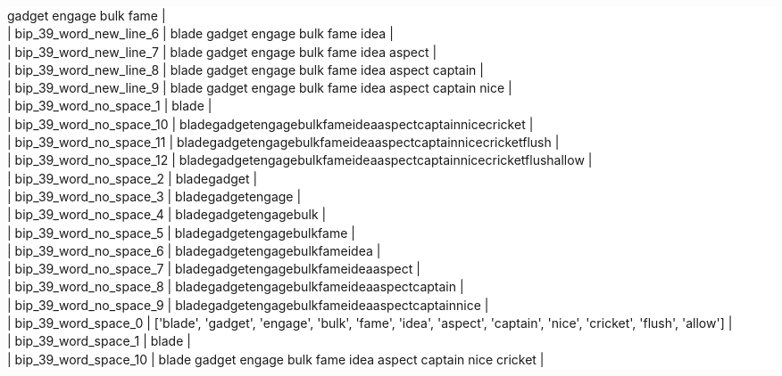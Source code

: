gadget
engage
bulk
fame |  
| bip_39_word_new_line_6 | blade
gadget
engage
bulk
fame
idea |  
| bip_39_word_new_line_7 | blade
gadget
engage
bulk
fame
idea
aspect |  
| bip_39_word_new_line_8 | blade
gadget
engage
bulk
fame
idea
aspect
captain |  
| bip_39_word_new_line_9 | blade
gadget
engage
bulk
fame
idea
aspect
captain
nice |  
| bip_39_word_no_space_1 | blade |  
| bip_39_word_no_space_10 | bladegadgetengagebulkfameideaaspectcaptainnicecricket |  
| bip_39_word_no_space_11 | bladegadgetengagebulkfameideaaspectcaptainnicecricketflush |  
| bip_39_word_no_space_12 | bladegadgetengagebulkfameideaaspectcaptainnicecricketflushallow |  
| bip_39_word_no_space_2 | bladegadget |  
| bip_39_word_no_space_3 | bladegadgetengage |  
| bip_39_word_no_space_4 | bladegadgetengagebulk |  
| bip_39_word_no_space_5 | bladegadgetengagebulkfame |  
| bip_39_word_no_space_6 | bladegadgetengagebulkfameidea |  
| bip_39_word_no_space_7 | bladegadgetengagebulkfameideaaspect |  
| bip_39_word_no_space_8 | bladegadgetengagebulkfameideaaspectcaptain |  
| bip_39_word_no_space_9 | bladegadgetengagebulkfameideaaspectcaptainnice |  
| bip_39_word_space_0 | ['blade', 'gadget', 'engage', 'bulk', 'fame', 'idea', 'aspect', 'captain', 'nice', 'cricket', 'flush', 'allow'] |  
| bip_39_word_space_1 | blade |  
| bip_39_word_space_10 | blade gadget engage bulk fame idea aspect captain nice cricket |  